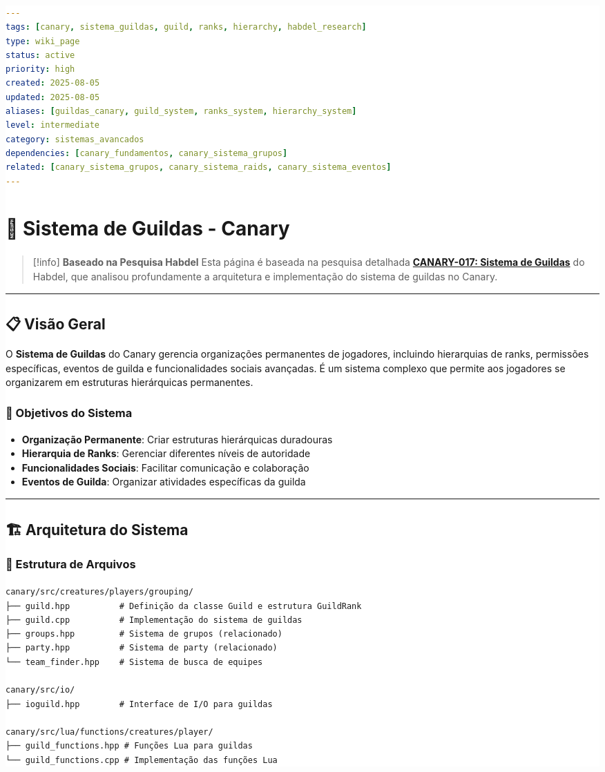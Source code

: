 ```yaml
---
tags: [canary, sistema_guildas, guild, ranks, hierarchy, habdel_research]
type: wiki_page
status: active
priority: high
created: 2025-08-05
updated: 2025-08-05
aliases: [guildas_canary, guild_system, ranks_system, hierarchy_system]
level: intermediate
category: sistemas_avancados
dependencies: [canary_fundamentos, canary_sistema_grupos]
related: [canary_sistema_grupos, canary_sistema_raids, canary_sistema_eventos]
---
```


# 🏰 **Sistema de Guildas - Canary**

> [!info] **Baseado na Pesquisa Habdel**
> Esta página é baseada na pesquisa detalhada **[CANARY-017: Sistema de Guildas](habdel/CANARY-017.md)** do Habdel, que analisou profundamente a arquitetura e implementação do sistema de guildas no Canary.

---

## 📋 **Visão Geral**

O **Sistema de Guildas** do Canary gerencia organizações permanentes de jogadores, incluindo hierarquias de ranks, permissões específicas, eventos de guilda e funcionalidades sociais avançadas. É um sistema complexo que permite aos jogadores se organizarem em estruturas hierárquicas permanentes.

### **🎯 Objetivos do Sistema**
- **Organização Permanente**: Criar estruturas hierárquicas duradouras
- **Hierarquia de Ranks**: Gerenciar diferentes níveis de autoridade
- **Funcionalidades Sociais**: Facilitar comunicação e colaboração
- **Eventos de Guilda**: Organizar atividades específicas da guilda

---

## 🏗️ **Arquitetura do Sistema**

### **📁 Estrutura de Arquivos**

```
canary/src/creatures/players/grouping/
├── guild.hpp          # Definição da classe Guild e estrutura GuildRank
├── guild.cpp          # Implementação do sistema de guildas
├── groups.hpp         # Sistema de grupos (relacionado)
├── party.hpp          # Sistema de party (relacionado)
└── team_finder.hpp    # Sistema de busca de equipes

canary/src/io/
├── ioguild.hpp        # Interface de I/O para guildas

canary/src/lua/functions/creatures/player/
├── guild_functions.hpp # Funções Lua para guildas
└── guild_functions.cpp # Implementação das funções Lua
```
